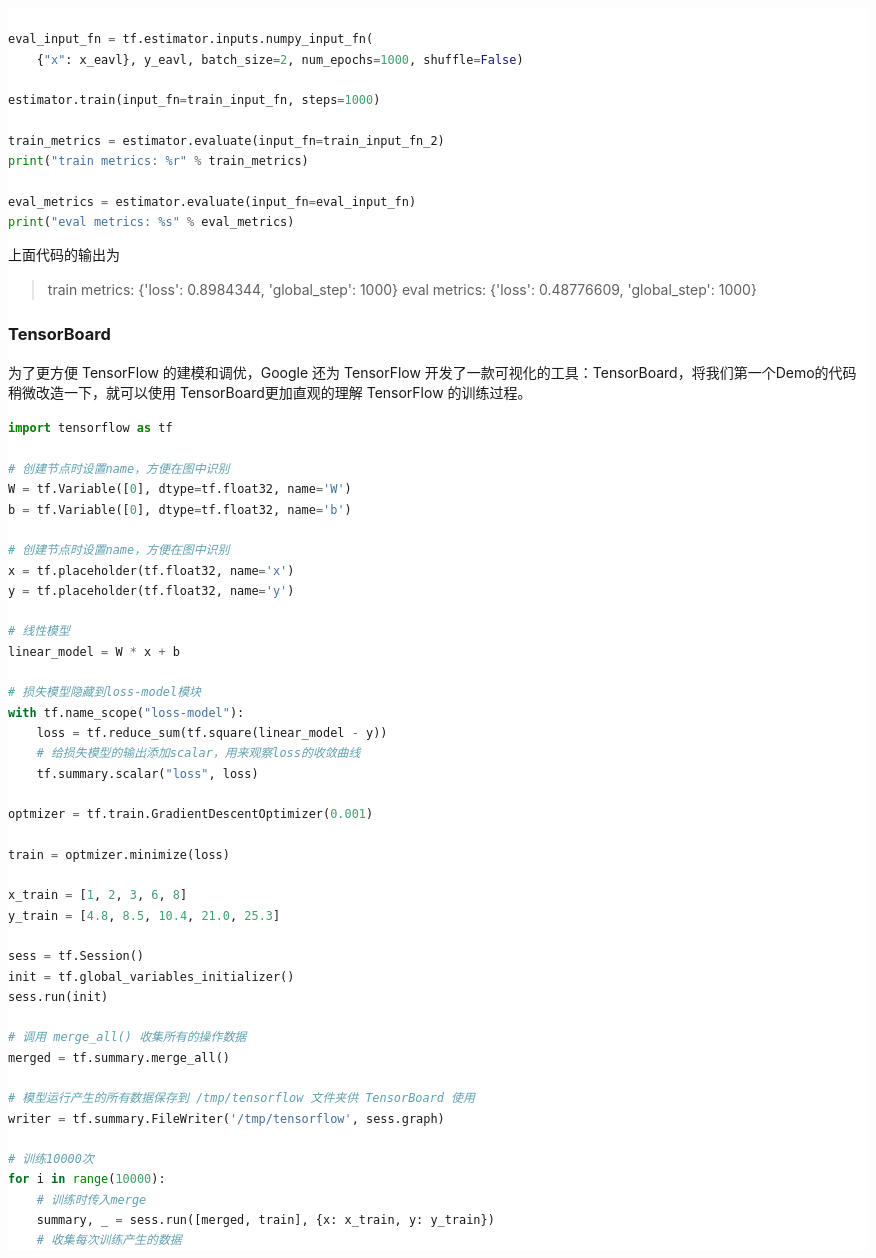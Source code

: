 ```python

eval_input_fn = tf.estimator.inputs.numpy_input_fn(
    {"x": x_eavl}, y_eavl, batch_size=2, num_epochs=1000, shuffle=False)

estimator.train(input_fn=train_input_fn, steps=1000)

train_metrics = estimator.evaluate(input_fn=train_input_fn_2)
print("train metrics: %r" % train_metrics)

eval_metrics = estimator.evaluate(input_fn=eval_input_fn)
print("eval metrics: %s" % eval_metrics)
```

上面代码的输出为

> train metrics: \{'loss': 0.8984344, 'global_step': 1000\}
> eval metrics: \{'loss': 0.48776609, 'global_step': 1000\}

### TensorBoard

为了更方便 TensorFlow 的建模和调优，Google 还为 TensorFlow 开发了一款可视化的工具：TensorBoard，将我们第一个Demo的代码稍微改造一下，就可以使用 TensorBoard更加直观的理解 TensorFlow 的训练过程。

```python
import tensorflow as tf

# 创建节点时设置name，方便在图中识别
W = tf.Variable([0], dtype=tf.float32, name='W')
b = tf.Variable([0], dtype=tf.float32, name='b')

# 创建节点时设置name，方便在图中识别
x = tf.placeholder(tf.float32, name='x')
y = tf.placeholder(tf.float32, name='y')

# 线性模型
linear_model = W * x + b

# 损失模型隐藏到loss-model模块
with tf.name_scope("loss-model"):
    loss = tf.reduce_sum(tf.square(linear_model - y))
    # 给损失模型的输出添加scalar，用来观察loss的收敛曲线
    tf.summary.scalar("loss", loss)

optmizer = tf.train.GradientDescentOptimizer(0.001)

train = optmizer.minimize(loss)

x_train = [1, 2, 3, 6, 8]
y_train = [4.8, 8.5, 10.4, 21.0, 25.3]

sess = tf.Session()
init = tf.global_variables_initializer()
sess.run(init)

# 调用 merge_all() 收集所有的操作数据
merged = tf.summary.merge_all()

# 模型运行产生的所有数据保存到 /tmp/tensorflow 文件夹供 TensorBoard 使用
writer = tf.summary.FileWriter('/tmp/tensorflow', sess.graph)

# 训练10000次
for i in range(10000):
    # 训练时传入merge
    summary, _ = sess.run([merged, train], {x: x_train, y: y_train})
    # 收集每次训练产生的数据
```